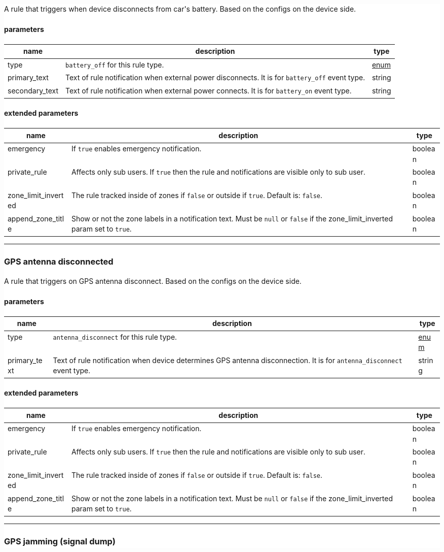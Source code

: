 A rule that triggers when device disconnects from car's battery. Based on the configs on the device side.

#### parameters

| name           | description                                                                                    | type                                              |
|----------------|------------------------------------------------------------------------------------------------|---------------------------------------------------|
| type           | `battery_off` for this rule type.                                                              | [enum](../../../../getting-started.md#data-types) |
| primary_text   | Text of rule notification when external power disconnects. It is for `battery_off` event type. | string                                            |
| secondary_text | Text of rule notification when external power connects. It is for `battery_on` event type.     | string                                            |

#### extended parameters

| name                | description                                                                                                                   | type    |
|---------------------|-------------------------------------------------------------------------------------------------------------------------------|---------|
| emergency           | If `true` enables emergency notification.                                                                                     | boolean |
| private_rule        | Affects only sub users. If `true` then the rule and notifications are visible only to sub user.                               | boolean |
| zone_limit_inverted | The rule tracked inside of zones if `false` or outside if `true`. Default is: `false`.                                        | boolean |
| append_zone_title   | Show or not the zone labels in a notification text. Must be `null` or `false` if the zone_limit_inverted param set to `true`. | boolean |

***

### GPS antenna disconnected

A rule that triggers on GPS antenna disconnect. Based on the configs on the device side.

#### parameters

| name         | description                                                                                                            | type                                              |
|--------------|------------------------------------------------------------------------------------------------------------------------|---------------------------------------------------|
| type         | `antenna_disconnect` for this rule type.                                                                               | [enum](../../../../getting-started.md#data-types) |
| primary_text | Text of rule notification when device determines GPS antenna disconnection. It is for `antenna_disconnect` event type. | string                                            |

#### extended parameters

| name                | description                                                                                                                   | type    |
|---------------------|-------------------------------------------------------------------------------------------------------------------------------|---------|
| emergency           | If `true` enables emergency notification.                                                                                     | boolean |
| private_rule        | Affects only sub users. If `true` then the rule and notifications are visible only to sub user.                               | boolean |
| zone_limit_inverted | The rule tracked inside of zones if `false` or outside if `true`. Default is: `false`.                                        | boolean |
| append_zone_title   | Show or not the zone labels in a notification text. Must be `null` or `false` if the zone_limit_inverted param set to `true`. | boolean |

***

### GPS jamming (signal dump)
